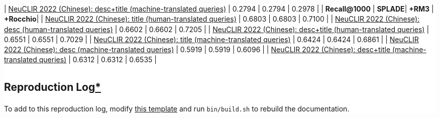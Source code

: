 | [NeuCLIR 2022 (Chinese): desc+title (machine-translated queries)](https://neuclir.github.io/)                | 0.2794    | 0.2794    | 0.2978    |
| **Recall@1000**                                                                                              | **SPLADE**| **+RM3**  | **+Rocchio**|
| [NeuCLIR 2022 (Chinese): title (human-translated queries)](https://neuclir.github.io/)                       | 0.6803    | 0.6803    | 0.7100    |
| [NeuCLIR 2022 (Chinese): desc (human-translated queries)](https://neuclir.github.io/)                        | 0.6602    | 0.6602    | 0.7205    |
| [NeuCLIR 2022 (Chinese): desc+title (human-translated queries)](https://neuclir.github.io/)                  | 0.6551    | 0.6551    | 0.7029    |
| [NeuCLIR 2022 (Chinese): title (machine-translated queries)](https://neuclir.github.io/)                     | 0.6424    | 0.6424    | 0.6861    |
| [NeuCLIR 2022 (Chinese): desc (machine-translated queries)](https://neuclir.github.io/)                      | 0.5919    | 0.5919    | 0.6096    |
| [NeuCLIR 2022 (Chinese): desc+title (machine-translated queries)](https://neuclir.github.io/)                | 0.6312    | 0.6312    | 0.6535    |

## Reproduction Log[*](reproducibility.md)

To add to this reproduction log, modify [this template](../src/main/resources/docgen/templates/neuclir22-zh-qt-splade.template) and run `bin/build.sh` to rebuild the documentation.

